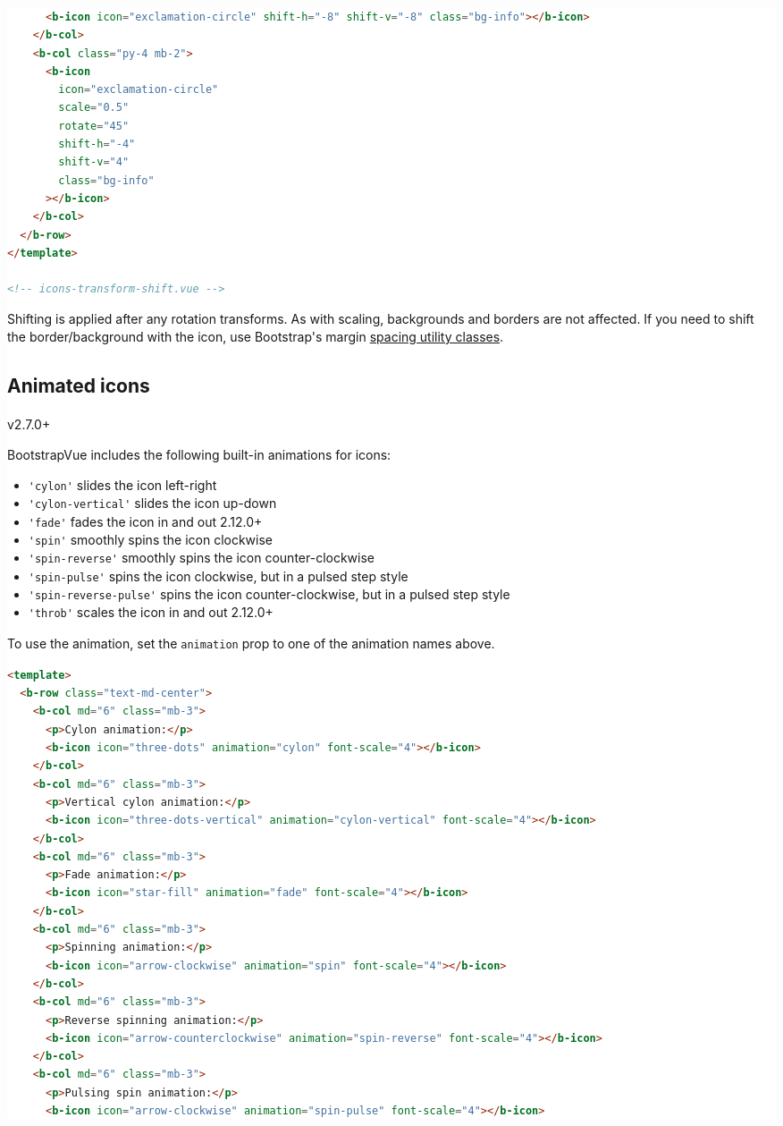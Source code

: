 ```html
      <b-icon icon="exclamation-circle" shift-h="-8" shift-v="-8" class="bg-info"></b-icon>
    </b-col>
    <b-col class="py-4 mb-2">
      <b-icon
        icon="exclamation-circle"
        scale="0.5"
        rotate="45"
        shift-h="-4"
        shift-v="4"
        class="bg-info"
      ></b-icon>
    </b-col>
  </b-row>
</template>

<!-- icons-transform-shift.vue -->
```

Shifting is applied after any rotation transforms. As with scaling, backgrounds and borders are not
affected. If you need to shift the border/background with the icon, use Bootstrap's margin
[spacing utility classes](/docs/reference/utility-classes).

## Animated icons

<span class="badge badge-info small">v2.7.0+</span>

BootstrapVue includes the following built-in animations for icons:

- `'cylon'` slides the icon left-right
- `'cylon-vertical'` slides the icon up-down
- `'fade'` fades the icon in and out <span class="badge badge-info small">2.12.0+</span>
- `'spin'` smoothly spins the icon clockwise
- `'spin-reverse'` smoothly spins the icon counter-clockwise
- `'spin-pulse'` spins the icon clockwise, but in a pulsed step style
- `'spin-reverse-pulse'` spins the icon counter-clockwise, but in a pulsed step style
- `'throb'` scales the icon in and out <span class="badge badge-info small">2.12.0+</span>

To use the animation, set the `animation` prop to one of the animation names above.

```html
<template>
  <b-row class="text-md-center">
    <b-col md="6" class="mb-3">
      <p>Cylon animation:</p>
      <b-icon icon="three-dots" animation="cylon" font-scale="4"></b-icon>
    </b-col>
    <b-col md="6" class="mb-3">
      <p>Vertical cylon animation:</p>
      <b-icon icon="three-dots-vertical" animation="cylon-vertical" font-scale="4"></b-icon>
    </b-col>
    <b-col md="6" class="mb-3">
      <p>Fade animation:</p>
      <b-icon icon="star-fill" animation="fade" font-scale="4"></b-icon>
    </b-col>
    <b-col md="6" class="mb-3">
      <p>Spinning animation:</p>
      <b-icon icon="arrow-clockwise" animation="spin" font-scale="4"></b-icon>
    </b-col>
    <b-col md="6" class="mb-3">
      <p>Reverse spinning animation:</p>
      <b-icon icon="arrow-counterclockwise" animation="spin-reverse" font-scale="4"></b-icon>
    </b-col>
    <b-col md="6" class="mb-3">
      <p>Pulsing spin animation:</p>
      <b-icon icon="arrow-clockwise" animation="spin-pulse" font-scale="4"></b-icon>
```
